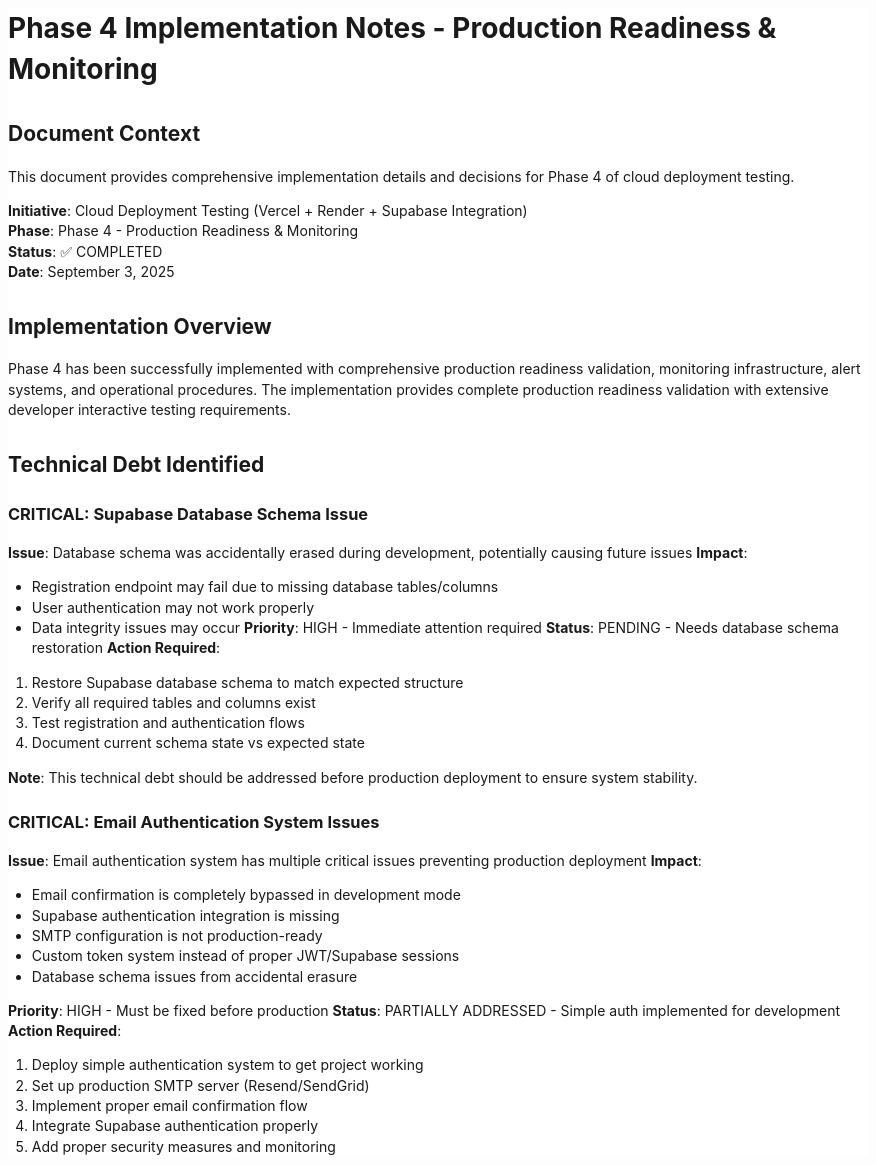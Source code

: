 # Phase 4 Implementation Notes - Production Readiness & Monitoring

## Document Context
This document provides comprehensive implementation details and decisions for Phase 4 of cloud deployment testing.

**Initiative**: Cloud Deployment Testing (Vercel + Render + Supabase Integration)  
**Phase**: Phase 4 - Production Readiness & Monitoring  
**Status**: ✅ COMPLETED  
**Date**: September 3, 2025  

## Implementation Overview

Phase 4 has been successfully implemented with comprehensive production readiness validation, monitoring infrastructure, alert systems, and operational procedures. The implementation provides complete production readiness validation with extensive developer interactive testing requirements.

## Technical Debt Identified

### **CRITICAL: Supabase Database Schema Issue**
**Issue**: Database schema was accidentally erased during development, potentially causing future issues
**Impact**: 
- Registration endpoint may fail due to missing database tables/columns
- User authentication may not work properly
- Data integrity issues may occur
**Priority**: HIGH - Immediate attention required
**Status**: PENDING - Needs database schema restoration
**Action Required**: 
1. Restore Supabase database schema to match expected structure
2. Verify all required tables and columns exist
3. Test registration and authentication flows
4. Document current schema state vs expected state

**Note**: This technical debt should be addressed before production deployment to ensure system stability.

### **CRITICAL: Email Authentication System Issues**
**Issue**: Email authentication system has multiple critical issues preventing production deployment
**Impact**:
- Email confirmation is completely bypassed in development mode
- Supabase authentication integration is missing
- SMTP configuration is not production-ready
- Custom token system instead of proper JWT/Supabase sessions
- Database schema issues from accidental erasure

**Priority**: HIGH - Must be fixed before production
**Status**: PARTIALLY ADDRESSED - Simple auth implemented for development
**Action Required**:
1. Deploy simple authentication system to get project working
2. Set up production SMTP server (Resend/SendGrid)
3. Implement proper email confirmation flow
4. Integrate Supabase authentication properly
5. Add proper security measures and monitoring
